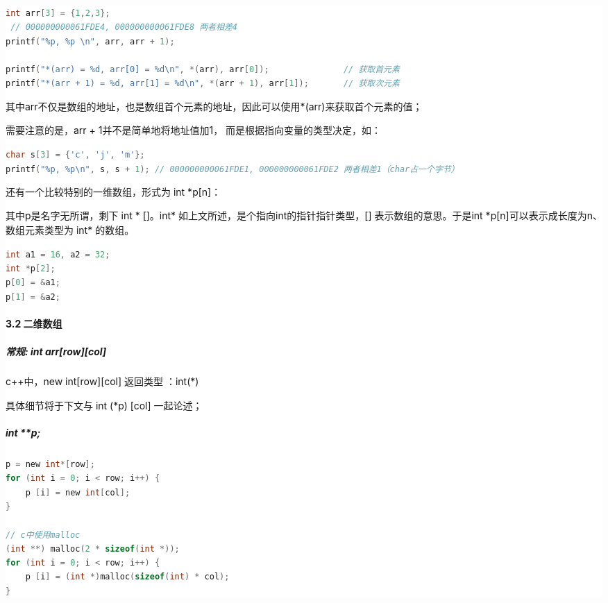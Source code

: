 ```c
int arr[3] = {1,2,3};
 // 000000000061FDE4, 000000000061FDE8 两者相差4
printf("%p, %p \n", arr, arr + 1);        

printf("*(arr) = %d, arr[0] = %d\n", *(arr), arr[0]);               // 获取首元素
printf("*(arr + 1) = %d, arr[1] = %d\n", *(arr + 1), arr[1]);       // 获取次元素
```

其中arr不仅是数组的地址，也是数组首个元素的地址，因此可以使用*(arr)来获取首个元素的值；

需要注意的是，arr + 1并不是简单地将地址值加1， 而是根据指向变量的类型决定，如：

```c
char s[3] = {'c', 'j', 'm'};
printf("%p, %p\n", s, s + 1); // 000000000061FDE1, 000000000061FDE2 两者相差1（char占一个字节）
```



还有一个比较特别的一维数组，形式为 int *p[n]：

其中p是名字无所谓，剩下 int * []。int* 如上文所述，是个指向int的指针指针类型，[] 表示数组的意思。于是int \*p[n]可以表示成长度为n、数组元素类型为 int* 的数组。

```c
int a1 = 16, a2 = 32;
int *p[2];
p[0] = &a1;
p[1] = &a2;
```

 



#### 3.2 二维数组

##### 常规: int  arr\[row\]\[col\]

c++中，new int\[row]\[col] 返回类型 ：int(*)

具体细节将于下文与 int (*p) [col] 一起论述；



##### int **p;

```c
p = new int*[row];
for (int i = 0; i < row; i++) {
    p [i] = new int[col];
}

// c中使用malloc
(int **) malloc(2 * sizeof(int *));
for (int i = 0; i < row; i++) {
    p [i] = (int *)malloc(sizeof(int) * col);
}
```


